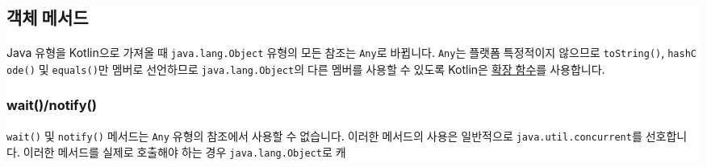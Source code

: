 ## 객체 메서드

Java 유형을 Kotlin으로 가져올 때 `java.lang.Object` 유형의 모든 참조는 `Any`로 바뀝니다.
`Any`는 플랫폼 특정적이지 않으므로 `toString()`, `hashCode()` 및 `equals()`만 멤버로 선언하므로 `java.lang.Object`의 다른 멤버를 사용할 수 있도록 Kotlin은 [확장 함수](extensions)를 사용합니다.

### wait()/notify()

`wait()` 및 `notify()` 메서드는 `Any` 유형의 참조에서 사용할 수 없습니다. 이러한 메서드의 사용은 일반적으로
`java.util.concurrent`를 선호합니다. 이러한 메서드를 실제로 호출해야 하는 경우 `java.lang.Object`로 캐
